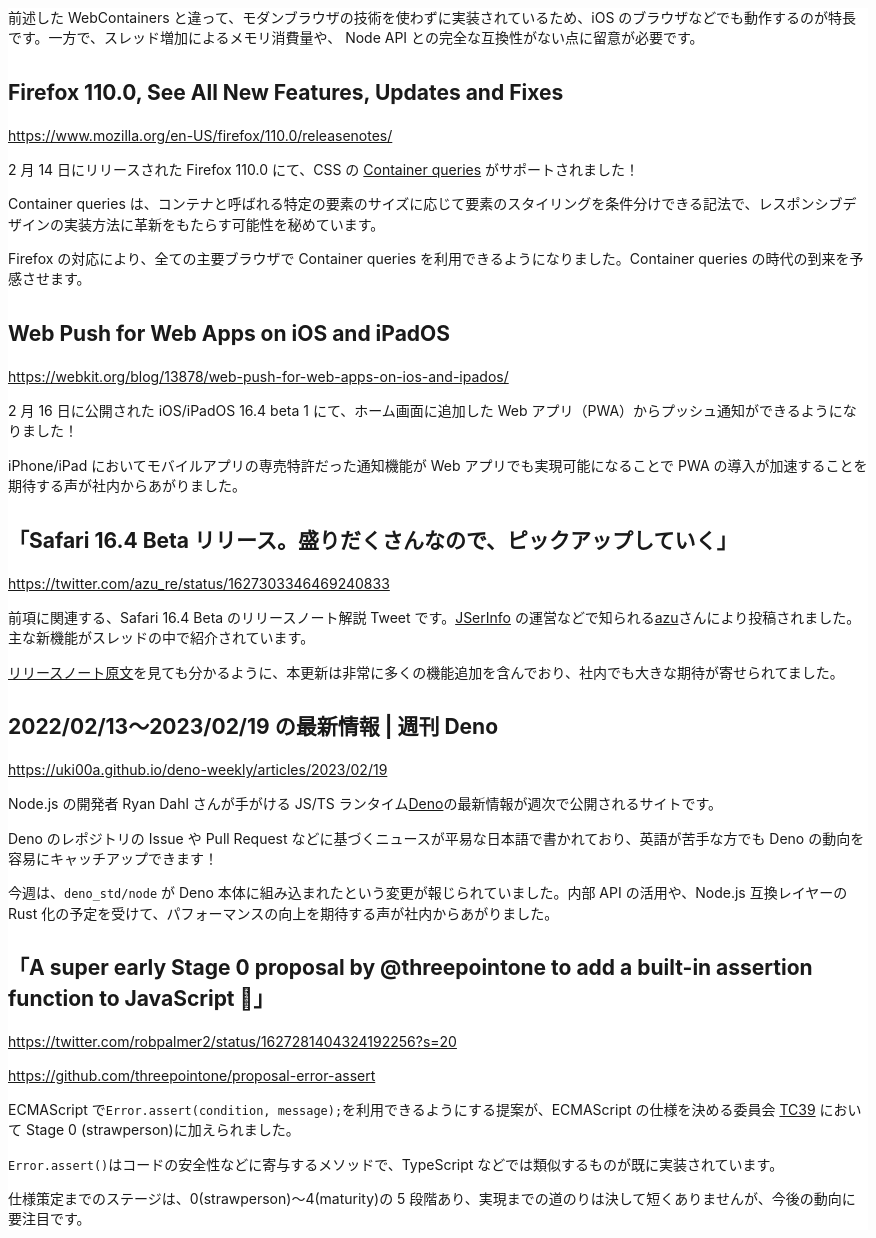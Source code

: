 前述した WebContainers と違って、モダンブラウザの技術を使わずに実装されているため、iOS のブラウザなどでも動作するのが特長です。一方で、スレッド増加によるメモリ消費量や、 Node API との完全な互換性がない点に留意が必要です。

## Firefox 110.0, See All New Features, Updates and Fixes

https://www.mozilla.org/en-US/firefox/110.0/releasenotes/

2 月 14 日にリリースされた Firefox 110.0 にて、CSS の [Container queries](https://developer.mozilla.org/en-US/docs/Web/CSS/CSS_Container_Queries) がサポートされました！

Container queries は、コンテナと呼ばれる特定の要素のサイズに応じて要素のスタイリングを条件分けできる記法で、レスポンシブデザインの実装方法に革新をもたらす可能性を秘めています。

Firefox の対応により、全ての主要ブラウザで Container queries を利用できるようになりました。Container queries の時代の到来を予感させます。

## Web Push for Web Apps on iOS and iPadOS

https://webkit.org/blog/13878/web-push-for-web-apps-on-ios-and-ipados/

2 月 16 日に公開された iOS/iPadOS 16.4 beta 1 にて、ホーム画面に追加した Web アプリ（PWA）からプッシュ通知ができるようになりました！

iPhone/iPad においてモバイルアプリの専売特許だった通知機能が Web アプリでも実現可能になることで PWA の導入が加速することを期待する声が社内からあがりました。

## 「Safari 16.4 Beta リリース。盛りだくさんなので、ピックアップしていく」

https://twitter.com/azu_re/status/1627303346469240833

前項に関連する、Safari 16.4 Beta のリリースノート解説 Tweet です。[JSerInfo](https://jser.info/) の運営などで知られる[azu](https://twitter.com/azu_re)さんにより投稿されました。主な新機能がスレッドの中で紹介されています。

[リリースノート原文](https://developer.apple.com/documentation/safari-release-notes/safari-16_4-release-notes)を見ても分かるように、本更新は非常に多くの機能追加を含んでおり、社内でも大きな期待が寄せられてました。

## 2022/02/13〜2023/02/19 の最新情報 | 週刊 Deno

https://uki00a.github.io/deno-weekly/articles/2023/02/19

Node.js の開発者 Ryan Dahl さんが手がける JS/TS ランタイム[Deno](https://deno.land/)の最新情報が週次で公開されるサイトです。

Deno のレポジトリの Issue や Pull Request などに基づくニュースが平易な日本語で書かれており、英語が苦手な方でも Deno の動向を容易にキャッチアップできます！

今週は、`deno_std/node` が Deno 本体に組み込まれたという変更が報じられていました。内部 API の活用や、Node.js 互換レイヤーの Rust 化の予定を受けて、パフォーマンスの向上を期待する声が社内からあがりました。

## 「A super early Stage 0 proposal by @threepointone to add a built-in assertion function to JavaScript 🎉」

https://twitter.com/robpalmer2/status/1627281404324192256?s=20

https://github.com/threepointone/proposal-error-assert

ECMAScript で`Error.assert(condition, message);`を利用できるようにする提案が、ECMAScript の仕様を決める委員会 [TC39](https://tc39.es/) において Stage 0 (strawperson)に加えられました。

`Error.assert()`はコードの安全性などに寄与するメソッドで、TypeScript などでは類似するものが既に実装されています。

仕様策定までのステージは、0(strawperson)〜4(maturity)の 5 段階あり、実現までの道のりは決して短くありませんが、今後の動向に要注目です。
